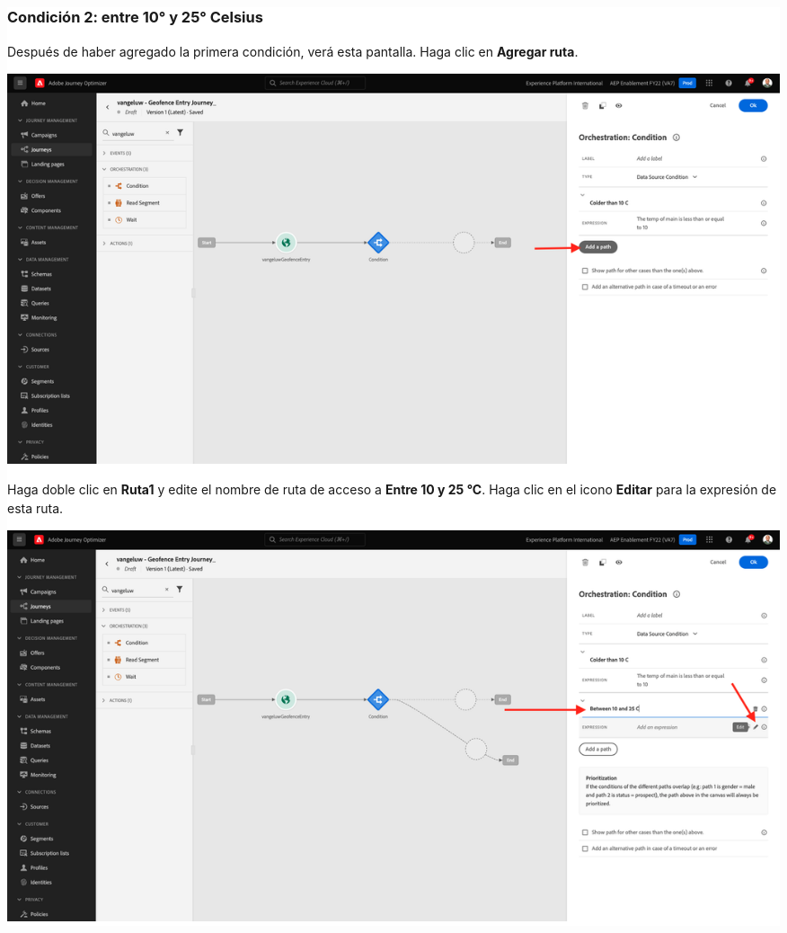 ### Condición 2: entre 10° y 25° Celsius

Después de haber agregado la primera condición, verá esta pantalla. Haga clic en **Agregar ruta**.

![Demostración](./images/joc2.png)

Haga doble clic en **Ruta1** y edite el nombre de ruta de acceso a **Entre 10 y 25 °C**. Haga clic en el icono **Editar** para la expresión de esta ruta.

![Demostración](./images/joc6.png)
